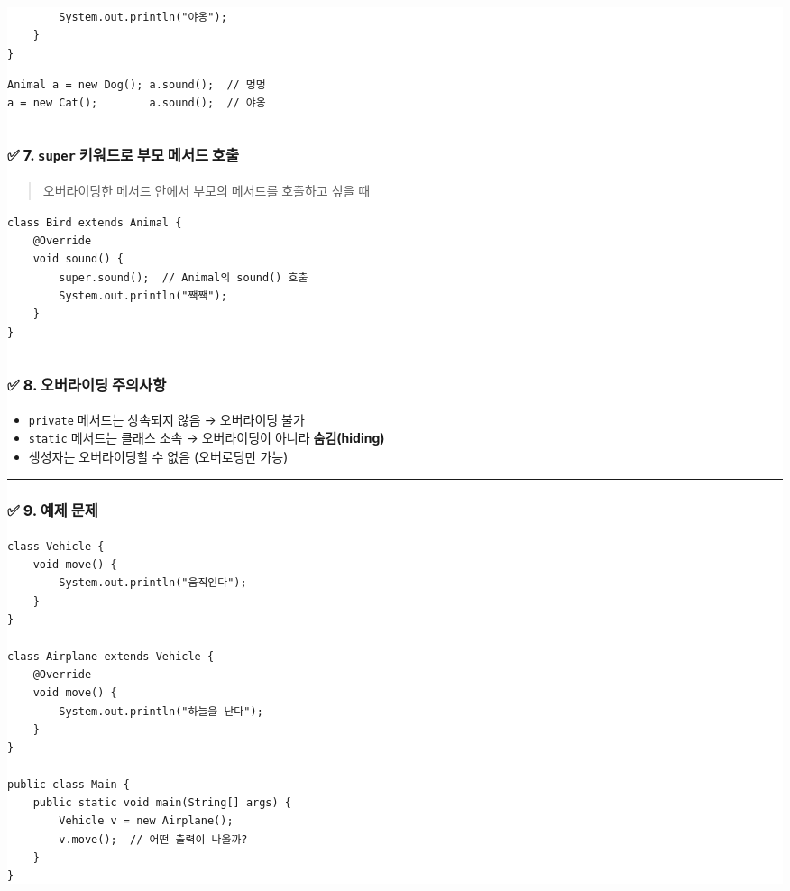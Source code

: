 ```
        System.out.println("야옹");
    }
}
```

```
Animal a = new Dog(); a.sound();  // 멍멍  
a = new Cat();        a.sound();  // 야옹
```

------

### ✅ 7. `super` 키워드로 부모 메서드 호출

> 오버라이딩한 메서드 안에서 부모의 메서드를 호출하고 싶을 때

```
class Bird extends Animal {
    @Override
    void sound() {
        super.sound();  // Animal의 sound() 호출
        System.out.println("짹짹");
    }
}
```

------

### ✅ 8. 오버라이딩 주의사항

- `private` 메서드는 상속되지 않음 → 오버라이딩 불가
- `static` 메서드는 클래스 소속 → 오버라이딩이 아니라 **숨김(hiding)**
- 생성자는 오버라이딩할 수 없음 (오버로딩만 가능)

------

### ✅ 9. 예제 문제

```
class Vehicle {
    void move() {
        System.out.println("움직인다");
    }
}

class Airplane extends Vehicle {
    @Override
    void move() {
        System.out.println("하늘을 난다");
    }
}

public class Main {
    public static void main(String[] args) {
        Vehicle v = new Airplane();
        v.move();  // 어떤 출력이 나올까?
    }
}
```
